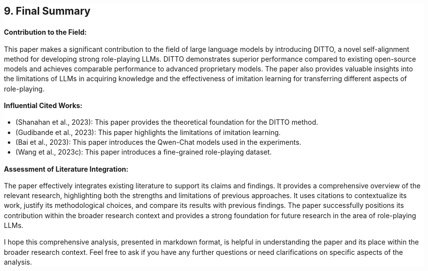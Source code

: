 
## 9. Final Summary

**Contribution to the Field:**

This paper makes a significant contribution to the field of large language models by introducing DITTO, a novel self-alignment method for developing strong role-playing LLMs. DITTO demonstrates superior performance compared to existing open-source models and achieves comparable performance to advanced proprietary models. The paper also provides valuable insights into the limitations of LLMs in acquiring knowledge and the effectiveness of imitation learning for transferring different aspects of role-playing.

**Influential Cited Works:**

- (Shanahan et al., 2023): This paper provides the theoretical foundation for the DITTO method.
- (Gudibande et al., 2023): This paper highlights the limitations of imitation learning.
- (Bai et al., 2023): This paper introduces the Qwen-Chat models used in the experiments.
- (Wang et al., 2023c): This paper introduces a fine-grained role-playing dataset.

**Assessment of Literature Integration:**

The paper effectively integrates existing literature to support its claims and findings. It provides a comprehensive overview of the relevant research, highlighting both the strengths and limitations of previous approaches. It uses citations to contextualize its work, justify its methodological choices, and compare its results with previous findings. The paper successfully positions its contribution within the broader research context and provides a strong foundation for future research in the area of role-playing LLMs.


I hope this comprehensive analysis, presented in markdown format, is helpful in understanding the paper and its place within the broader research context. Feel free to ask if you have any further questions or need clarifications on specific aspects of the analysis.  
